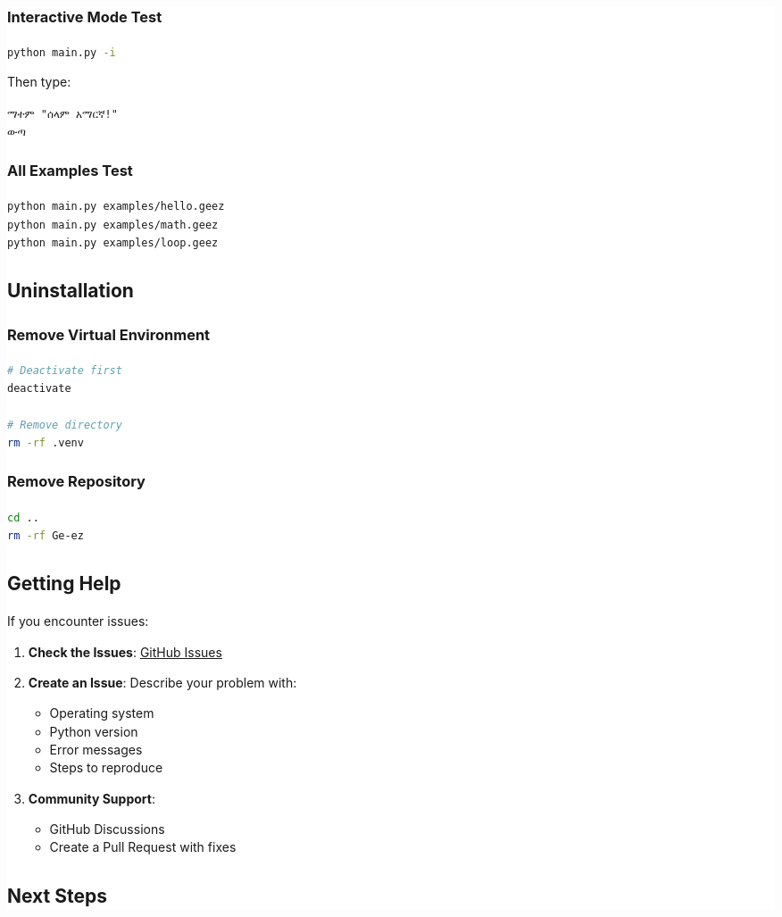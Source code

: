 ### Interactive Mode Test
```bash
python main.py -i
```

Then type:
```
ማተም "ሰላም አማርኛ!"
ውጣ
```

### All Examples Test
```bash
python main.py examples/hello.geez
python main.py examples/math.geez
python main.py examples/loop.geez
```

## Uninstallation

### Remove Virtual Environment
```bash
# Deactivate first
deactivate

# Remove directory
rm -rf .venv
```

### Remove Repository
```bash
cd ..
rm -rf Ge-ez
```

## Getting Help

If you encounter issues:

1. **Check the Issues**: [GitHub Issues](https://github.com/Mightyshambel/Ge-ez/issues)
2. **Create an Issue**: Describe your problem with:
   - Operating system
   - Python version
   - Error messages
   - Steps to reproduce

3. **Community Support**: 
   - GitHub Discussions
   - Create a Pull Request with fixes

## Next Steps
